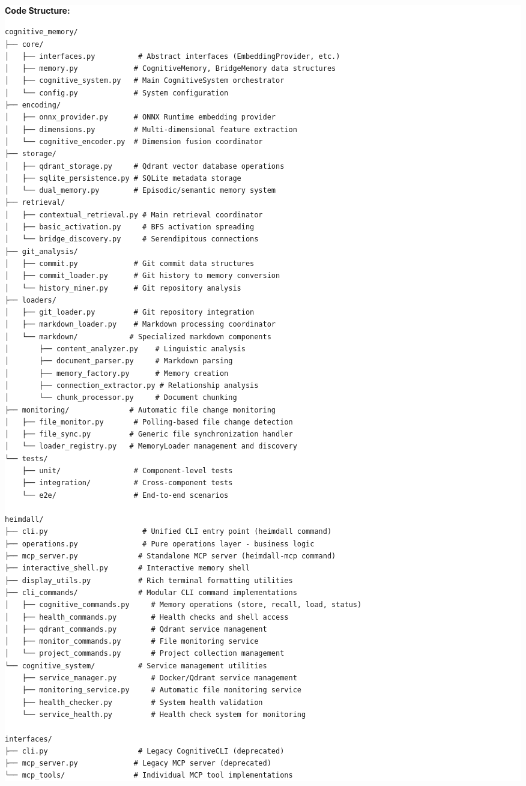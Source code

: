 **Code Structure:**
```
cognitive_memory/
├── core/
│   ├── interfaces.py          # Abstract interfaces (EmbeddingProvider, etc.)
│   ├── memory.py             # CognitiveMemory, BridgeMemory data structures
│   ├── cognitive_system.py   # Main CognitiveSystem orchestrator
│   └── config.py             # System configuration
├── encoding/
│   ├── onnx_provider.py      # ONNX Runtime embedding provider
│   ├── dimensions.py         # Multi-dimensional feature extraction
│   └── cognitive_encoder.py  # Dimension fusion coordinator
├── storage/
│   ├── qdrant_storage.py     # Qdrant vector database operations
│   ├── sqlite_persistence.py # SQLite metadata storage
│   └── dual_memory.py        # Episodic/semantic memory system
├── retrieval/
│   ├── contextual_retrieval.py # Main retrieval coordinator
│   ├── basic_activation.py     # BFS activation spreading
│   └── bridge_discovery.py     # Serendipitous connections
├── git_analysis/
│   ├── commit.py             # Git commit data structures
│   ├── commit_loader.py      # Git history to memory conversion
│   └── history_miner.py      # Git repository analysis
├── loaders/
│   ├── git_loader.py         # Git repository integration
│   ├── markdown_loader.py    # Markdown processing coordinator
│   └── markdown/            # Specialized markdown components
│       ├── content_analyzer.py    # Linguistic analysis
│       ├── document_parser.py     # Markdown parsing
│       ├── memory_factory.py      # Memory creation
│       ├── connection_extractor.py # Relationship analysis
│       └── chunk_processor.py     # Document chunking
├── monitoring/              # Automatic file change monitoring
│   ├── file_monitor.py       # Polling-based file change detection
│   ├── file_sync.py         # Generic file synchronization handler
│   └── loader_registry.py   # MemoryLoader management and discovery
└── tests/
    ├── unit/                 # Component-level tests
    ├── integration/          # Cross-component tests
    └── e2e/                  # End-to-end scenarios

heimdall/
├── cli.py                      # Unified CLI entry point (heimdall command)
├── operations.py               # Pure operations layer - business logic
├── mcp_server.py              # Standalone MCP server (heimdall-mcp command)
├── interactive_shell.py       # Interactive memory shell
├── display_utils.py           # Rich terminal formatting utilities
├── cli_commands/              # Modular CLI command implementations
│   ├── cognitive_commands.py     # Memory operations (store, recall, load, status)
│   ├── health_commands.py        # Health checks and shell access
│   ├── qdrant_commands.py        # Qdrant service management
│   ├── monitor_commands.py       # File monitoring service
│   └── project_commands.py       # Project collection management
└── cognitive_system/          # Service management utilities
    ├── service_manager.py        # Docker/Qdrant service management
    ├── monitoring_service.py     # Automatic file monitoring service
    ├── health_checker.py         # System health validation
    └── service_health.py         # Health check system for monitoring

interfaces/
├── cli.py                     # Legacy CognitiveCLI (deprecated)
├── mcp_server.py             # Legacy MCP server (deprecated)
└── mcp_tools/                # Individual MCP tool implementations
```